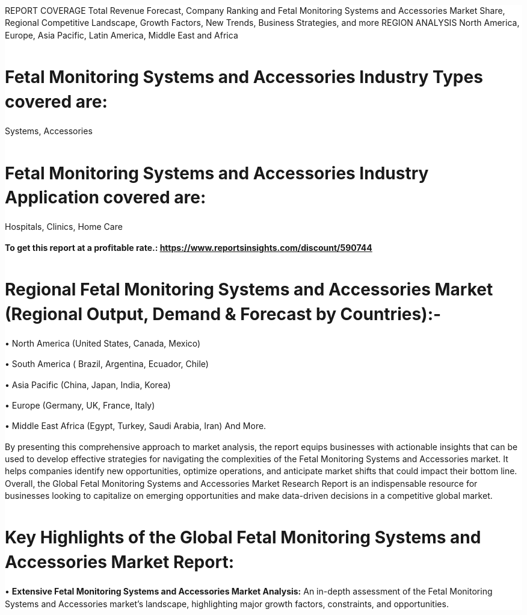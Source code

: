 <tr>
<td>REPORT COVERAGE</td>
<td>Total Revenue Forecast, Company Ranking and Fetal Monitoring Systems and Accessories Market Share, Regional Competitive Landscape, Growth Factors, New Trends, Business Strategies, and more</td>
</tr>
<tr>
<td>REGION ANALYSIS</td>
<td>North America, Europe, Asia Pacific, Latin America, Middle East and Africa</td>
</tr>
</table>

# <strong>Fetal Monitoring Systems and Accessories Industry Types covered are:</strong>

Systems, Accessories

# <strong>Fetal Monitoring Systems and Accessories Industry Application covered are:</strong>

Hospitals, Clinics, Home Care

<strong>To get this report at a profitable rate.: <a href=https://www.reportsinsights.com/discount/590744>https://www.reportsinsights.com/discount/590744</a></strong></font>

# <strong>Regional Fetal Monitoring Systems and Accessories Market (Regional Output, Demand &amp; Forecast by Countries):-</strong>

• North America (United States, Canada, Mexico)

• South America ( Brazil, Argentina, Ecuador, Chile)

• Asia Pacific (China, Japan, India, Korea)

• Europe (Germany, UK, France, Italy)

• Middle East Africa (Egypt, Turkey, Saudi Arabia, Iran) And More.

By presenting this comprehensive approach to market analysis, the report equips businesses with actionable insights that can be used to develop effective strategies for navigating the complexities of the Fetal Monitoring Systems and Accessories market. It helps companies identify new opportunities, optimize operations, and anticipate market shifts that could impact their bottom line. Overall, the Global Fetal Monitoring Systems and Accessories Market Research Report is an indispensable resource for businesses looking to capitalize on emerging opportunities and make data-driven decisions in a competitive global market.

# <strong>Key Highlights of the Global Fetal Monitoring Systems and Accessories Market Report:</strong>

• <strong>Extensive Fetal Monitoring Systems and Accessories Market Analysis:</strong> An in-depth assessment of the Fetal Monitoring Systems and Accessories market’s landscape, highlighting major growth factors, constraints, and opportunities.
